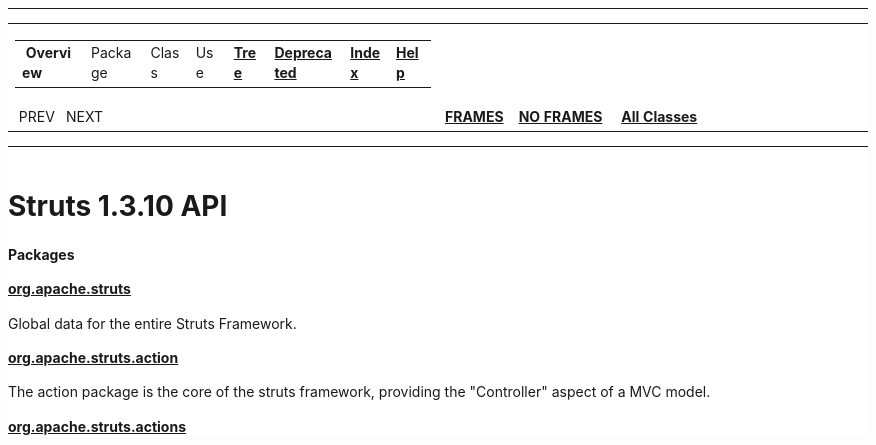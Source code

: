 ------------------------------------------------------------------------

<span id="navbar_top"></span> [](#skip-navbar_top "Skip navigation links")

<table>
<colgroup>
<col width="50%" />
<col width="50%" />
</colgroup>
<tbody>
<tr class="odd">
<td align="left"><span id="navbar_top_firstrow"></span>
<table>
<tbody>
<tr class="odd">
<td align="left"> <strong>Overview</strong> </td>
<td align="left">Package </td>
<td align="left">Class </td>
<td align="left">Use </td>
<td align="left"><a href="overview-tree.html.md"><strong>Tree</strong></a> </td>
<td align="left"><a href="deprecated-list.html.md"><strong>Deprecated</strong></a> </td>
<td align="left"><a href="index-all.html.md"><strong>Index</strong></a> </td>
<td align="left"><a href="help-doc.html.md"><strong>Help</strong></a> </td>
</tr>
</tbody>
</table></td>
<td align="left"></td>
</tr>
<tr class="even">
<td align="left"> PREV   NEXT</td>
<td align="left"><a href="index.html.md?overview-summary.html"><strong>FRAMES</strong></a>    <a href="overview-summary.html"><strong>NO FRAMES</strong></a>    
<a href="allclasses-noframe.html.md"><strong>All Classes</strong></a></td>
</tr>
</tbody>
</table>

<span id="skip-navbar_top"></span>

------------------------------------------------------------------------

Struts 1.3.10 API
=================

**Packages**

**[org.apache.struts](org/apache/struts/package-summary.html.md)**

Global data for the entire Struts Framework.

**[org.apache.struts.action](org/apache/struts/action/package-summary.html.md)**

The action package is the core of the struts framework, providing the "Controller" aspect of a MVC model.

**[org.apache.struts.actions](org/apache/struts/actions/package-summary.html.md)**
